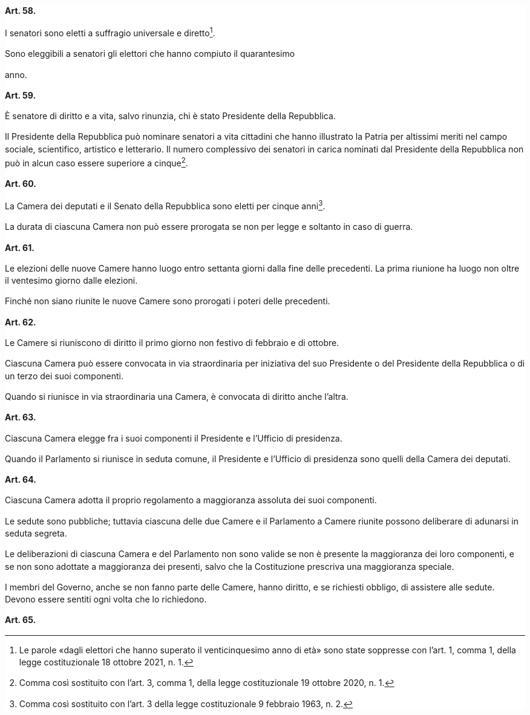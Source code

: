 **Art. 58.** 

I senatori sono eletti a suffragio universale e diretto[^11]. 

Sono eleggibili a senatori gli elettori che hanno compiuto il quarantesimo 

anno. 

**Art. 59.** 

È senatore di diritto e a vita, salvo rinunzia, chi è stato Presidente della Repubblica. 

Il Presidente della Repubblica può nominare senatori a vita cittadini che hanno illustrato  la  Patria per altissimi  meriti nel campo  sociale, scientifico, artistico e letterario. Il numero complessivo dei senatori in carica nominati dal Presidente della Repubblica non può in alcun caso essere superiore a cinque[^12]. 

**Art. 60.** 

La Camera dei deputati e il Senato della Repubblica sono eletti per cinque anni[^13].  

La durata di ciascuna Camera non può essere prorogata se non per legge e soltanto in caso di guerra.  

**Art. 61.** 

Le elezioni delle nuove Camere hanno luogo entro settanta giorni dalla fine delle precedenti. La prima riunione ha luogo non oltre il ventesimo giorno dalle elezioni.  

Finché non siano riunite le nuove Camere sono prorogati i poteri delle precedenti.  

**Art. 62.** 

Le Camere si riuniscono di diritto il primo giorno non festivo di febbraio e di ottobre.  

Ciascuna Camera può essere convocata in via straordinaria per iniziativa del suo Presidente o del Presidente della Repubblica o di un terzo dei suoi componenti. 

Quando si riunisce in via straordinaria una Camera, è convocata di diritto anche l’altra.  

**Art. 63.** 

Ciascuna Camera elegge fra i suoi componenti il Presidente e l’Ufficio di presidenza. 

Quando  il  Parlamento  si  riunisce  in  seduta  comune,  il  Presidente  e l’Ufficio di presidenza sono quelli della Camera dei deputati. 

**Art. 64.** 

Ciascuna Camera adotta il proprio regolamento a maggioranza assoluta dei suoi componenti. 

Le  sedute  sono  pubbliche;  tuttavia  ciascuna  delle  due  Camere  e  il Parlamento a Camere riunite possono deliberare di adunarsi in seduta segreta.  

Le deliberazioni di ciascuna Camera e del Parlamento non sono valide se non è presente la maggioranza dei loro componenti, e se non sono adottate a maggioranza dei presenti, salvo che la Costituzione prescriva una maggioranza speciale. 

I membri del Governo, anche se non fanno parte delle Camere, hanno diritto, e se richiesti obbligo, di assistere alle sedute. Devono essere sentiti ogni volta che lo richiedono. 

**Art. 65.** 


[^1]: Comma inserito con l’art. 1, comma 1, della legge costituzionale 11 febbraio 2022, n. 1.
[^2]: `  `A  norma  dell’articolo  unico  della  legge  costituzionale  21  giugno  1967,  n.  1,  «l’ultimo  comma dell’articolo 10 e l’ultimo comma dell’art. 26 della Costituzione non si applicano ai delitti di genocidio». 
[^3]: `  `A  norma  dell’articolo  unico  della  legge  costituzionale  21  giugno  1967,  n.  1,  «l’ultimo  comma dell’articolo 10 e l’ultimo comma dell’art. 26 della Costituzione non si applicano ai delitti di genocidio».
[^4]: Le parole «, se non nei casi previsti dalle leggi militari di guerra» sono state soppresse con l’art. 1, comma 1, della legge costituzionale 2 ottobre 2007, n. 1.
[^5]: Le parole «alla salute, all’ambiente,» sono state inserite con l’art. 2, comma 1, lett. *a)*, della legge costituzionale 11 febbraio 2022, n. 1. 
[^6]: `  `Le  parole  «e  ambientali»  sono  state  aggiunte  con  l’art.  2,  comma  1,  lett.  *b)*,  della  legge costituzionale 11 febbraio 2022, n. 1. 
[^7]: Comma introdotto con l’art. 1, comma 1, della legge costituzionale 17 gennaio 2000, n. 1. 
[^8]: `  `Il  secondo  periodo  di  questo  comma  è  stato  aggiunto  con  l’art.  1,  comma  1,  della  legge costituzionale 30 maggio 2003, n. 1. 
[^9]: Articolo così sostituito dapprima con l’art. 1 della legge costituzionale 9 febbraio 1963, n. 2, e poi modificato, nei commi secondo e quarto, con l’art. 1, comma 1, della legge costituzionale 23 gennaio 2001, n. 1 e, da ultimo, con l’art. 1, comma 1, della legge costituzionale 19 ottobre 2020, n. 1.
[^10]: Articolo così sostituito dapprima con l’art. 2 della legge costituzionale 9 febbraio 1963, n. 2, e successivamente modificato, nel terzo comma, con l’art. 2 della legge costituzionale 27 dicembre 1963, 
[^11]: Le parole «dagli elettori che hanno superato il venticinquesimo anno di età» sono state soppresse con l’art. 1, comma 1, della legge costituzionale 18 ottobre 2021, n. 1.
[^12]: Comma così sostituito con l’art. 3, comma 1, della legge costituzionale 19 ottobre 2020, n. 1.
[^13]: Comma così sostituito con l’art. 3 della legge costituzionale 9 febbraio 1963, n. 2.
[^14]: Articolo così sostituito con l’art. 1, comma 1, della legge costituzionale 29 ottobre 1993, n. 3.
[^15]: Articolo così sostituito con l’art. 1, comma 1, della legge costituzionale 6 marzo 1992, n. 1.
[^16]: Comma così sostituito con l’art. 1, comma 1, della legge costituzionale 4 novembre 1991, n. 1.
[^17]: `  `Articolo così sostituito con l’art. 1, comma 1, della legge costituzionale 16 gennaio 1989, n. 1.
[^18]: Comma introdotto con l’art. 2, comma 1, della legge costituzionale 20 aprile 2012, n. 1. 
[^19]: I primi cinque commi sono stati introdotti con l’art. 1, comma 1, della  legge costituzionale 23 novembre 1999, n. 2. 
[^20]: L’intero titolo V è stato modificato con la legge costituzionale 18 ottobre 2001, n. 3, la quale, agli artt. 10 e 11, ha anche stabilito:
[^22]: Articolo così sostituito con l’art. 2, comma 1, della legge costituzionale 18 ottobre 2001, n. 3.
[^23]: 26 Le parole «armonizzazione dei bilanci pubblici;» sono state qui inserite con l’art. 3, comma 1, lettera *a)*, della legge costituzionale 20 aprile 2012, n. 1.  
[^24]: Le parole «armonizzazione dei bilanci pubblici e» sono state soppresse con l’art. 3, comma 1, lettera *b)*, della legge costituzionale 20 aprile 2012, n. 1.  
[^26]: Articolo così sostituito con l’art. 5, comma 1, della legge costituzionale 18 ottobre 2001, n. 3.
[^27]: `  `Le  parole  «,  nel  rispetto  dell’equilibrio  dei  relativi  bilanci,  e  concorrono  ad  assicurare l’osservanza dei vincoli economici e finanziari derivanti dall’ordinamento dell’Unione europea» sono state aggiunte con l’art. 4, comma 1, lettera *a)*, della legge costituzionale 20 aprile 2012, n. 1.  
[^28]: Comma inserito con l’art. 1, comma 1, della legge costituzionale 7 novembre 2022, n. 2. 
[^29]: Le parole «, con la contestuale definizione di piani di ammortamento e a condizione che per il complesso degli enti di ciascuna Regione sia rispettato l’equilibrio di bilancio» sono state aggiunte con l’art. 4, comma 1, lettera *b)*, della legge costituzionale 20 aprile 2012, n. 1.*  
[^31]: Le parole «e regolamentari» sono state soppresse con l’art. 1, comma 1, lettera  *a)*, della legge costituzionale 22 novembre 1999, n. 1. 
[^32]: Comma così sostituito con l’art. 1, comma 1, lettera  *b)*, della legge costituzionale 22 novembre 1999, n. 1.  
[^33]: Articolo così sostituito con l’art. 2, comma 1, della legge costituzionale 22 novembre 1999, n. 1. 
[^34]: Articolo così sostituito con l’art. 3, comma 1, della legge costituzionale 22 novembre 1999, n. 1. 
[^35]: Articolo così sostituito con l’art. 8, comma 1, della legge costituzionale 18 ottobre 2001, n. 3.
[^36]: Articolo così modificato con l’art. 1 della legge costituzionale 27 dicembre 1963, n. 3. 
[^37]: Comma così modificato con l’art. 9, comma 1, della legge costituzionale 18 ottobre 2001, n. 3.
[^38]: Le parole «ed i Ministri» sono state soppresse con l’art. 2, comma 1, della legge costituzionale 16 gennaio 1989, n. 1. 
[^39]: Articolo così sostituito con l’art. 1 della legge costituzionale 22 novembre 1967, n. 2.
[^40]: `  `Le  parole  «e  contro  i  Ministri»  sono  state  soppresse  con  l’art.  2,  comma  2,  della  legge costituzionale 16 gennaio 1989, n. 1 
[^41]: Il termine previsto in questo articolo è stato prorogato al 31 dicembre 1963 con l’articolo unico della legge costituzionale 18 marzo 1958, n. 1. 
[^42]: Ai sensi dell’art. 1, comma 1, della legge costituzionale 23 ottobre 2002, n. 1, «I commi primo e secondo  della  XIII  disposizione  transitoria  e  finale  della  Costituzione  esauriscono  i  loro  effetti  a decorrere dalla data di entrata in vigore della presente legge costituzionale».